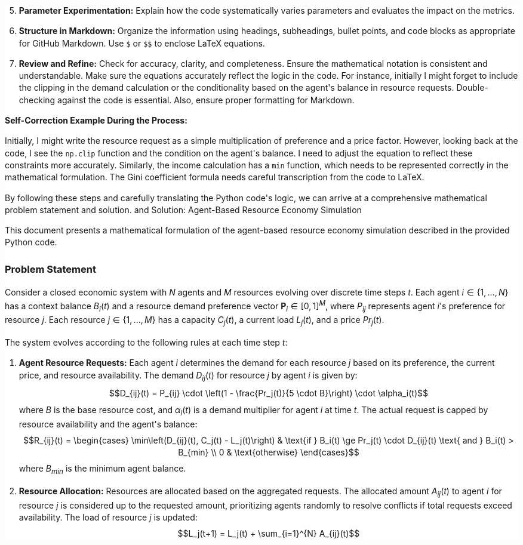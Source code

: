 5. **Parameter Experimentation:** Explain how the code systematically varies parameters and evaluates the impact on the metrics.

6. **Structure in Markdown:** Organize the information using headings, subheadings, bullet points, and code blocks as appropriate for GitHub Markdown. Use `$` or `$$` to enclose LaTeX equations.

7. **Review and Refine:** Check for accuracy, clarity, and completeness. Ensure the mathematical notation is consistent and understandable. Make sure the equations accurately reflect the logic in the code. For instance, initially I might forget to include the clipping in the demand calculation or the conditionality based on the agent's balance in resource requests. Double-checking against the code is essential. Also, ensure proper formatting for Markdown.

**Self-Correction Example During the Process:**

Initially, I might write the resource request as a simple multiplication of preference and a price factor. However, looking back at the code, I see the `np.clip` function and the condition on the agent's balance. I need to adjust the equation to reflect these constraints more accurately. Similarly, the income calculation has a `min` function, which needs to be represented correctly in the mathematical formulation. The Gini coefficient formula needs careful transcription from the code to LaTeX.

By following these steps and carefully translating the Python code's logic, we can arrive at a comprehensive mathematical problem statement and solution. and Solution: Agent-Based Resource Economy Simulation

This document presents a mathematical formulation of the agent-based resource economy simulation described in the provided Python code.

### Problem Statement

Consider a closed economic system with $N$ agents and $M$ resources evolving over discrete time steps $t$. Each agent $i \in \{1, ..., N\}$ has a context balance $B_i(t)$ and a resource demand preference vector $\mathbf{P}_i \in [0, 1]^M$, where $P_{ij}$ represents agent $i$'s preference for resource $j$. Each resource $j \in \{1, ..., M\}$ has a capacity $C_j(t)$, a current load $L_j(t)$, and a price $Pr_j(t)$.

The system evolves according to the following rules at each time step $t$:

1. **Agent Resource Requests:** Each agent $i$ determines the demand for each resource $j$ based on its preference, the current price, and resource availability. The demand $D_{ij}(t)$ for resource $j$ by agent $i$ is given by:
   $$D_{ij}(t) = P_{ij} \cdot \left(1 - \frac{Pr_j(t)}{5 \cdot B}\right) \cdot \alpha_i(t)$$
   where $B$ is the base resource cost, and $\alpha_i(t)$ is a demand multiplier for agent $i$ at time $t$. The actual request is capped by resource availability and the agent's balance:
   $$R_{ij}(t) = \begin{cases}
       \min\left(D_{ij}(t), C_j(t) - L_j(t)\right) & \text{if } B_i(t) \ge Pr_j(t) \cdot D_{ij}(t) \text{ and } B_i(t) > B_{min} \\
       0 & \text{otherwise}
   \end{cases}$$
   where $B_{min}$ is the minimum agent balance.

2. **Resource Allocation:** Resources are allocated based on the aggregated requests. The allocated amount $A_{ij}(t)$ to agent $i$ for resource $j$ is considered up to the requested amount, prioritizing agents randomly to resolve conflicts if total requests exceed availability. The load of resource $j$ is updated:
   $$L_j(t+1) = L_j(t) + \sum_{i=1}^{N} A_{ij}(t)$$

